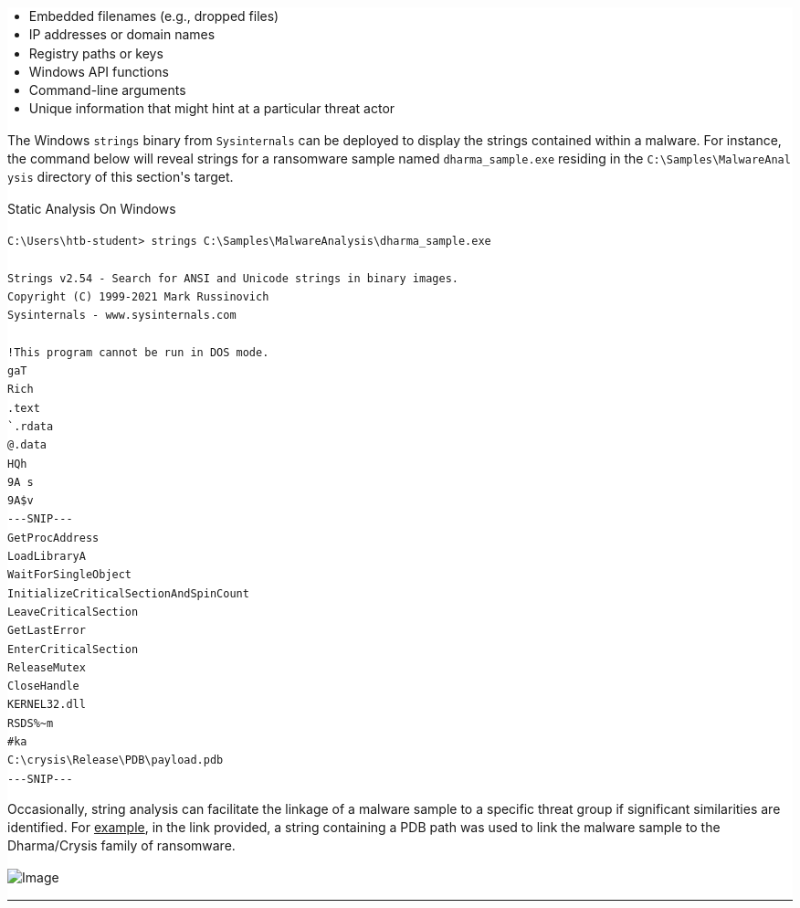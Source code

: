 * Embedded filenames (e.g., dropped files)
* IP addresses or domain names
* Registry paths or keys
* Windows API functions
* Command-line arguments
* Unique information that might hint at a particular threat actor

The Windows `strings` binary from `Sysinternals` can be deployed to display the strings contained within a malware. For instance, the command below will reveal strings for a ransomware sample named `dharma_sample.exe` residing in the `C:\Samples\MalwareAnalysis` directory of this section's target.

&#x20; Static Analysis On Windows

```cmd-session
C:\Users\htb-student> strings C:\Samples\MalwareAnalysis\dharma_sample.exe

Strings v2.54 - Search for ANSI and Unicode strings in binary images.
Copyright (C) 1999-2021 Mark Russinovich
Sysinternals - www.sysinternals.com

!This program cannot be run in DOS mode.
gaT
Rich
.text
`.rdata
@.data
HQh
9A s
9A$v
---SNIP---
GetProcAddress
LoadLibraryA
WaitForSingleObject
InitializeCriticalSectionAndSpinCount
LeaveCriticalSection
GetLastError
EnterCriticalSection
ReleaseMutex
CloseHandle
KERNEL32.dll
RSDS%~m
#ka
C:\crysis\Release\PDB\payload.pdb
---SNIP---
```

Occasionally, string analysis can facilitate the linkage of a malware sample to a specific threat group if significant similarities are identified. For [example](https://thedfirreport.com/2020/06/16/the-little-ransomware-that-couldnt-dharma/), in the link provided, a string containing a PDB path was used to link the malware sample to the Dharma/Crysis family of ransomware.

![Image](https://academy.hackthebox.com/storage/modules/227/dharma.png)

***
